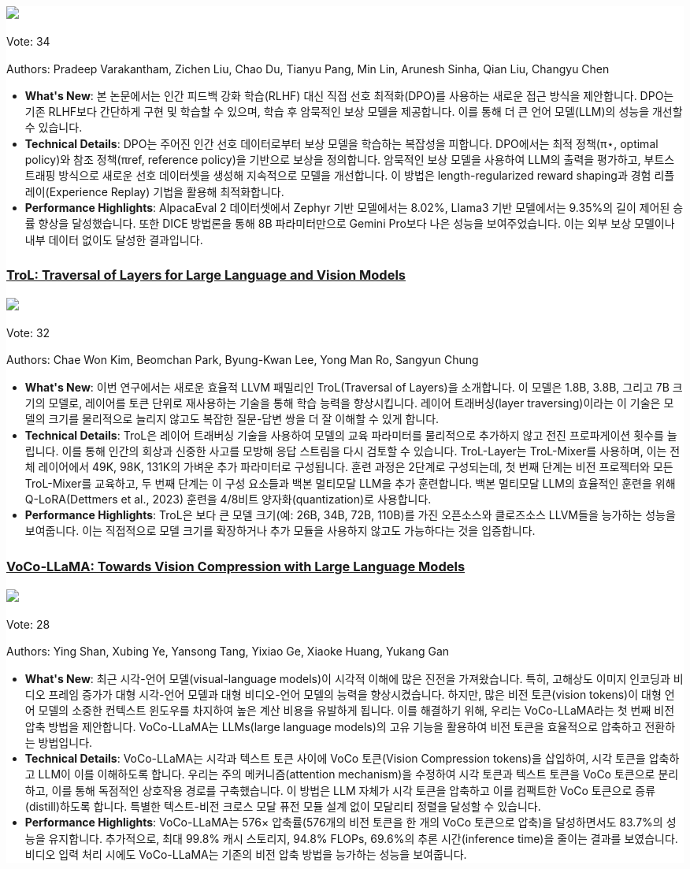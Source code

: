 ![](https://cdn-thumbnails.huggingface.co/social-thumbnails/papers/2406.09760.png)

Vote: 34

Authors: Pradeep Varakantham, Zichen Liu, Chao Du, Tianyu Pang, Min Lin, Arunesh Sinha, Qian Liu, Changyu Chen

- **What's New**: 본 논문에서는 인간 피드백 강화 학습(RLHF) 대신 직접 선호 최적화(DPO)를 사용하는 새로운 접근 방식을 제안합니다. DPO는 기존 RLHF보다 간단하게 구현 및 학습할 수 있으며, 학습 후 암묵적인 보상 모델을 제공합니다. 이를 통해 더 큰 언어 모델(LLM)의 성능을 개선할 수 있습니다.
- **Technical Details**: DPO는 주어진 인간 선호 데이터로부터 보상 모델을 학습하는 복잡성을 피합니다. DPO에서는 최적 정책(π⋆, optimal policy)와 참조 정책(πref, reference policy)을 기반으로 보상을 정의합니다. 암묵적인 보상 모델을 사용하여 LLM의 출력을 평가하고, 부트스트래핑 방식으로 새로운 선호 데이터셋을 생성해 지속적으로 모델을 개선합니다. 이 방법은 length-regularized reward shaping과 경험 리플레이(Experience Replay) 기법을 활용해 최적화합니다.
- **Performance Highlights**: AlpacaEval 2 데이터셋에서 Zephyr 기반 모델에서는 8.02%, Llama3 기반 모델에서는 9.35%의 길이 제어된 승률 향상을 달성했습니다. 또한 DICE 방법론을 통해 8B 파라미터만으로 Gemini Pro보다 나은 성능을 보여주었습니다. 이는 외부 보상 모델이나 내부 데이터 없이도 달성한 결과입니다.

### [TroL: Traversal of Layers for Large Language and Vision Models](https://arxiv.org/abs/2406.12246)

![](https://cdn-thumbnails.huggingface.co/social-thumbnails/papers/2406.12246.png)

Vote: 32

Authors: Chae Won Kim, Beomchan Park, Byung-Kwan Lee, Yong Man Ro, Sangyun Chung

- **What's New**: 이번 연구에서는 새로운 효율적 LLVM 패밀리인 TroL(Traversal of Layers)을 소개합니다. 이 모델은 1.8B, 3.8B, 그리고 7B 크기의 모델로, 레이어를 토큰 단위로 재사용하는 기술을 통해 학습 능력을 향상시킵니다. 레이어 트래버싱(layer traversing)이라는 이 기술은 모델의 크기를 물리적으로 늘리지 않고도 복잡한 질문-답변 쌍을 더 잘 이해할 수 있게 합니다.
- **Technical Details**: TroL은 레이어 트래버싱 기술을 사용하여 모델의 교육 파라미터를 물리적으로 추가하지 않고 전진 프로파게이션 횟수를 늘립니다. 이를 통해 인간의 회상과 신중한 사고를 모방해 응답 스트림을 다시 검토할 수 있습니다. TroL-Layer는 TroL-Mixer를 사용하며, 이는 전체 레이어에서 49K, 98K, 131K의 가벼운 추가 파라미터로 구성됩니다. 훈련 과정은 2단계로 구성되는데, 첫 번째 단계는 비전 프로젝터와 모든 TroL-Mixer를 교육하고, 두 번째 단계는 이 구성 요소들과 백본 멀티모달 LLM을 추가 훈련합니다. 백본 멀티모달 LLM의 효율적인 훈련을 위해 Q-LoRA(Dettmers et al., 2023) 훈련을 4/8비트 양자화(quantization)로 사용합니다.
- **Performance Highlights**: TroL은 보다 큰 모델 크기(예: 26B, 34B, 72B, 110B)를 가진 오픈소스와 클로즈소스 LLVM들을 능가하는 성능을 보여줍니다. 이는 직접적으로 모델 크기를 확장하거나 추가 모듈을 사용하지 않고도 가능하다는 것을 입증합니다.

### [VoCo-LLaMA: Towards Vision Compression with Large Language Models](https://arxiv.org/abs/2406.12275)

![](https://cdn-thumbnails.huggingface.co/social-thumbnails/papers/2406.12275.png)

Vote: 28

Authors: Ying Shan, Xubing Ye, Yansong Tang, Yixiao Ge, Xiaoke Huang, Yukang Gan

- **What's New**: 최근 시각-언어 모델(visual-language models)이 시각적 이해에 많은 진전을 가져왔습니다. 특히, 고해상도 이미지 인코딩과 비디오 프레임 증가가 대형 시각-언어 모델과 대형 비디오-언어 모델의 능력을 향상시켰습니다. 하지만, 많은 비전 토큰(vision tokens)이 대형 언어 모델의 소중한 컨텍스트 윈도우를 차지하여 높은 계산 비용을 유발하게 됩니다. 이를 해결하기 위해, 우리는 VoCo-LLaMA라는 첫 번째 비전 압축 방법을 제안합니다. VoCo-LLaMA는 LLMs(large language models)의 고유 기능을 활용하여 비전 토큰을 효율적으로 압축하고 전환하는 방법입니다.
- **Technical Details**: VoCo-LLaMA는 시각과 텍스트 토큰 사이에 VoCo 토큰(Vision Compression tokens)을 삽입하여, 시각 토큰을 압축하고 LLM이 이를 이해하도록 합니다. 우리는 주의 메커니즘(attention mechanism)을 수정하여 시각 토큰과 텍스트 토큰을 VoCo 토큰으로 분리하고, 이를 통해 독점적인 상호작용 경로를 구축했습니다. 이 방법은 LLM 자체가 시각 토큰을 압축하고 이를 컴팩트한 VoCo 토큰으로 증류(distill)하도록 합니다. 특별한 텍스트-비전 크로스 모달 퓨전 모듈 설계 없이 모달리티 정렬을 달성할 수 있습니다.
- **Performance Highlights**: VoCo-LLaMA는 576× 압축률(576개의 비전 토큰을 한 개의 VoCo 토큰으로 압축)을 달성하면서도 83.7%의 성능을 유지합니다. 추가적으로, 최대 99.8% 캐시 스토리지, 94.8% FLOPs, 69.6%의 추론 시간(inference time)을 줄이는 결과를 보였습니다. 비디오 입력 처리 시에도 VoCo-LLaMA는 기존의 비전 압축 방법을 능가하는 성능을 보여줍니다.
